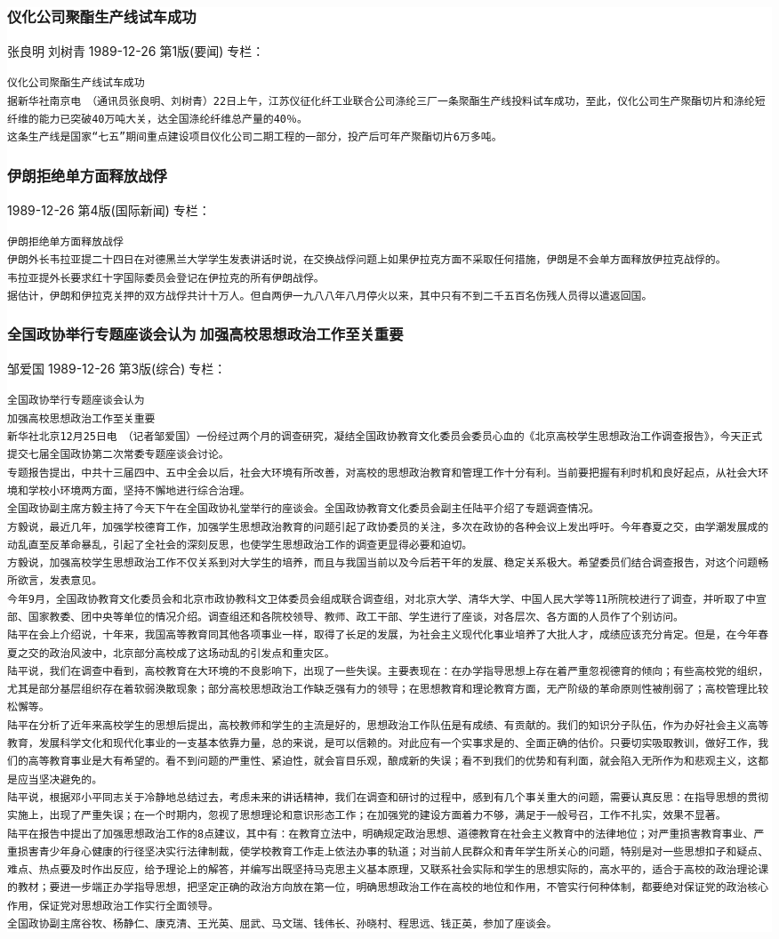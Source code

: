 
### 仪化公司聚酯生产线试车成功
张良明  刘树青
1989-12-26
第1版(要闻)
专栏：

    仪化公司聚酯生产线试车成功
    据新华社南京电　（通讯员张良明、刘树青）22日上午，江苏仪征化纤工业联合公司涤纶三厂一条聚酯生产线投料试车成功，至此，仪化公司生产聚酯切片和涤纶短纤维的能力已突破40万吨大关，达全国涤纶纤维总产量的40％。
    这条生产线是国家“七五”期间重点建设项目仪化公司二期工程的一部分，投产后可年产聚酯切片6万多吨。


### 伊朗拒绝单方面释放战俘

1989-12-26
第4版(国际新闻)
专栏：

    伊朗拒绝单方面释放战俘
    伊朗外长韦拉亚提二十四日在对德黑兰大学学生发表讲话时说，在交换战俘问题上如果伊拉克方面不采取任何措施，伊朗是不会单方面释放伊拉克战俘的。
    韦拉亚提外长要求红十字国际委员会登记在伊拉克的所有伊朗战俘。
    据估计，伊朗和伊拉克关押的双方战俘共计十万人。但自两伊一九八八年八月停火以来，其中只有不到二千五百名伤残人员得以遣返回国。


### 全国政协举行专题座谈会认为  加强高校思想政治工作至关重要
邹爱国
1989-12-26
第3版(综合)
专栏：

    全国政协举行专题座谈会认为
    加强高校思想政治工作至关重要
    新华社北京12月25日电　（记者邹爱国）一份经过两个月的调查研究，凝结全国政协教育文化委员会委员心血的《北京高校学生思想政治工作调查报告》，今天正式提交七届全国政协第二次常委专题座谈会讨论。
    专题报告提出，中共十三届四中、五中全会以后，社会大环境有所改善，对高校的思想政治教育和管理工作十分有利。当前要把握有利时机和良好起点，从社会大环境和学校小环境两方面，坚持不懈地进行综合治理。
    全国政协副主席方毅主持了今天下午在全国政协礼堂举行的座谈会。全国政协教育文化委员会副主任陆平介绍了专题调查情况。
    方毅说，最近几年，加强学校德育工作，加强学生思想政治教育的问题引起了政协委员的关注，多次在政协的各种会议上发出呼吁。今年春夏之交，由学潮发展成的动乱直至反革命暴乱，引起了全社会的深刻反思，也使学生思想政治工作的调查更显得必要和迫切。
    方毅说，加强高校学生思想政治工作不仅关系到对大学生的培养，而且与我国当前以及今后若干年的发展、稳定关系极大。希望委员们结合调查报告，对这个问题畅所欲言，发表意见。
    今年9月，全国政协教育文化委员会和北京市政协教科文卫体委员会组成联合调查组，对北京大学、清华大学、中国人民大学等11所院校进行了调查，并听取了中宣部、国家教委、团中央等单位的情况介绍。调查组还和各院校领导、教师、政工干部、学生进行了座谈，对各层次、各方面的人员作了个别访问。
    陆平在会上介绍说，十年来，我国高等教育同其他各项事业一样，取得了长足的发展，为社会主义现代化事业培养了大批人才，成绩应该充分肯定。但是，在今年春夏之交的政治风波中，北京部分高校成了这场动乱的引发点和重灾区。
    陆平说，我们在调查中看到，高校教育在大环境的不良影响下，出现了一些失误。主要表现在：在办学指导思想上存在着严重忽视德育的倾向；有些高校党的组织，尤其是部分基层组织存在着软弱涣散现象；部分高校思想政治工作缺乏强有力的领导；在思想教育和理论教育方面，无产阶级的革命原则性被削弱了；高校管理比较松懈等。
    陆平在分析了近年来高校学生的思想后提出，高校教师和学生的主流是好的，思想政治工作队伍是有成绩、有贡献的。我们的知识分子队伍，作为办好社会主义高等教育，发展科学文化和现代化事业的一支基本依靠力量，总的来说，是可以信赖的。对此应有一个实事求是的、全面正确的估价。只要切实吸取教训，做好工作，我们的高等教育事业是大有希望的。看不到问题的严重性、紧迫性，就会盲目乐观，酿成新的失误；看不到我们的优势和有利面，就会陷入无所作为和悲观主义，这都是应当坚决避免的。
    陆平说，根据邓小平同志关于冷静地总结过去，考虑未来的讲话精神，我们在调查和研讨的过程中，感到有几个事关重大的问题，需要认真反思：在指导思想的贯彻实施上，出现了严重失误；在一个时期内，忽视了思想理论和意识形态工作；在加强党的建设方面着力不够，满足于一般号召，工作不扎实，效果不显著。
    陆平在报告中提出了加强思想政治工作的8点建议，其中有：在教育立法中，明确规定政治思想、道德教育在社会主义教育中的法律地位；对严重损害教育事业、严重损害青少年身心健康的行径坚决实行法律制裁，使学校教育工作走上依法办事的轨道；对当前人民群众和青年学生所关心的问题，特别是对一些思想扣子和疑点、难点、热点要及时作出反应，给予理论上的解答，并编写出既坚持马克思主义基本原理，又联系社会实际和学生的思想实际的，高水平的，适合于高校的政治理论课的教材；要进一步端正办学指导思想，把坚定正确的政治方向放在第一位，明确思想政治工作在高校的地位和作用，不管实行何种体制，都要绝对保证党的政治核心作用，保证党对思想政治工作实行全面领导。
    全国政协副主席谷牧、杨静仁、康克清、王光英、屈武、马文瑞、钱伟长、孙晓村、程思远、钱正英，参加了座谈会。
